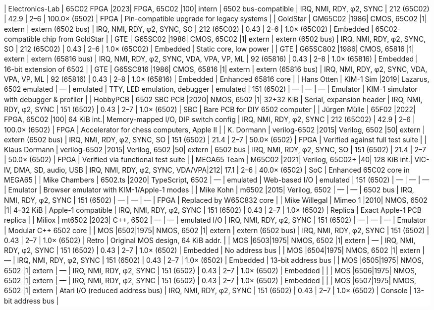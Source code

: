 | Electronics-Lab | 65C02 FPGA |2023| FPGA, 65C02           |100| intern     | 6502 bus-compatible                            | IRQ, NMI, RDY, φ2, SYNC         | 212 (65C02)    | 42.9  | 2–6            | 100.0× (6502)   | FPGA       | Pin-compatible upgrade for legacy systems |
| GoldStar     | GM65C02     |1986| CMOS, 65C02            |1| extern     | extern (6502 bus)                              | IRQ, NMI, RDY, φ2, SYNC, SO     | 212 (65C02)    | 0.43  | 2–6            | 1.0× (65C02)    | Embedded   | 65C02-compatible chip from GoldStar       |
| GTE          | G65SC02   |1986| CMOS, 65C02            |1| extern      | extern (6502 bus)                              | IRQ, NMI, RDY, φ2, SYNC, SO     | 212 (65C02)    | 0.43  | 2–6            | 1.0× (65C02)    | Embedded   | Static core, low power                 |
| GTE          | G65SC802  |1986| CMOS, 65816            |1| extern      | extern (65816 bus)                             | IRQ, NMI, RDY, φ2, SYNC, VDA, VPA, VP, ML | 92 (65816)     | 0.43  | 2–8            | 1.0× (65816)    | Embedded   | 16-bit extension of 6502               |
| GTE          | G65SC816  |1986| CMOS, 65816            |1| extern      | extern (65816 bus)                             | IRQ, NMI, RDY, φ2, SYNC, VDA, VPA, VP, ML | 92 (65816)     | 0.43  | 2–8            | 1.0× (65816)    | Embedded   | Enhanced 65816 core                    |
| Hans Otten     | KIM-1 Sim   |2019| Lazarus, 6502 emulated | —           | emulated     | TTY, LED emulation, debugger                   | emulated                        | 151 (6502)     | —     | —              | —              | Emulator    | KIM-1 simulator with debugger & profiler     |
| HobbyPCB         | 6502 SBC PCB |2020| NMOS, 6502            |1| 32+32 KiB   | Serial, expansion header                       | IRQ, NMI, RDY, φ2, SYNC         | 151 (6502)     | 0.43  | 2–7            | 1.0× (6502)     | SBC        | Bare PCB for DIY 6502 computer               |
| Jürgen Mülle | 65F02       |2022| FPGA, 65C02            |100| 64 KiB int.| Memory-mapped I/O, DIP switch config           | IRQ, NMI, RDY, φ2, SYNC         | 212 (65C02)    | 42.9  | 2–6            | 100.0× (6502)   | FPGA       | Accelerator for chess computers, Apple II |
| K. Dormann   | verilog-6502 |2015| Verilog, 6502        |50| extern      | extern (6502 bus)                              | IRQ, NMI, RDY, φ2, SYNC, SO     | 151 (6502)     | 21.4  | 2–7            | 50.0× (6502)    | FPGA       | Verified against full test suite      |
| Klaus Dormann       | verilog-6502 |2015| Verilog, 6502         |50| extern      | 6502 bus                         | IRQ, NMI, RDY, φ2, SYNC, SO     | 151 (6502)     | 21.4  | 2–7            | 50.0× (6502)    | FPGA   | Verified via functional test suite       |
| MEGA65 Team         | M65C02       |2021| Verilog, 65C02+       |40| 128 KiB int.| VIC-IV, DMA, SD, audio, USB      | IRQ, NMI, RDY, φ2, SYNC, VDA/VPA|212| 17.1  | 2–6            | 40.0× (6502)    | SoC    | Enhanced 65C02 core in MEGA65            |
| Mike Chambers  | 6502.ts     |2020| TypeScript, 6502       | —           | emulated     | Web-based I/O                                  | emulated                        | 151 (6502)     | —     | —              | —              | Emulator    | Browser emulator with KIM-1/Apple-1 modes    |
| Mike Kohn            | m6502       |2015| Verilog, 6502      | —           | —            | 6502 bus                         | IRQ, NMI, RDY, φ2, SYNC         | 151 (6502)     | —     | —              | —              | FPGA   | Replaced by W65C832 core                     |
| Mike Willegal  | Mimeo 1     |2010| NMOS, 6502             |1| 4–32 KiB     | Apple-1 compatible                             | IRQ, NMI, RDY, φ2, SYNC         | 151 (6502)     | 0.43  | 2–7            | 1.0× (6502)     | Replica     | Exact Apple-1 PCB replica                    |
| Miliox       | mt6502    |2023| C++, 6502              | —           | —           | emulated I/O                                   | IRQ, NMI, RDY, φ2, SYNC         | 151 (6502)     | —     | —              | —              | Emulator   | Modular C++ 6502 core                 |
| MOS          |6502|1975| NMOS, 6502             |1| extern      | extern (6502 bus)                              | IRQ, NMI, RDY, φ2, SYNC         | 151 (6502)     | 0.43  | 2–7            | 1.0× (6502)     | Retro      | Original MOS design, 64 KiB addr.       |
| MOS          |6503|1975| NMOS, 6502             |1| extern      | —                                              | IRQ, NMI, RDY, φ2, SYNC         | 151 (6502)     | 0.43  | 2–7            | 1.0× (6502)     | Embedded   | No address bus                          |
| MOS          |6504|1975| NMOS, 6502             |1| extern      | —                                              | IRQ, NMI, RDY, φ2, SYNC         | 151 (6502)     | 0.43  | 2–7            | 1.0× (6502)     | Embedded   | 13-bit address bus                      |
| MOS          |6505|1975| NMOS, 6502             |1| extern      | —                                              | IRQ, NMI, RDY, φ2, SYNC         | 151 (6502)     | 0.43  | 2–7            | 1.0× (6502)     | Embedded   |                                          |
| MOS          |6506|1975| NMOS, 6502             |1| extern      | —                                              | IRQ, NMI, RDY, φ2, SYNC         | 151 (6502)     | 0.43  | 2–7            | 1.0× (6502)     | Embedded   |                                          |
| MOS          |6507|1975| NMOS, 6502             |1| extern      | Atari I/O (reduced address bus)                | IRQ, NMI, RDY, φ2, SYNC         | 151 (6502)     | 0.43  | 2–7            | 1.0× (6502)     | Console    | 13-bit address bus                      |